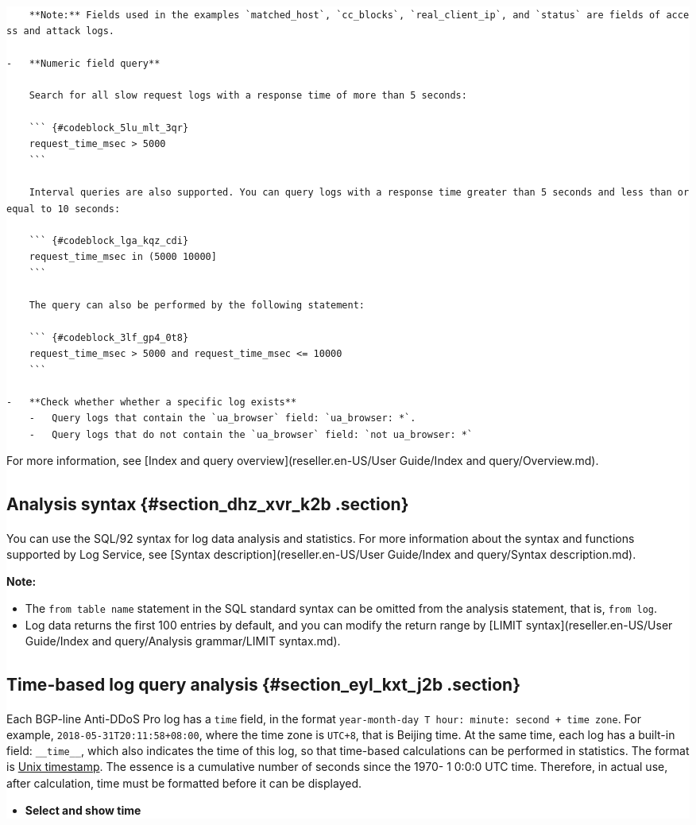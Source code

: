         **Note:** Fields used in the examples `matched_host`, `cc_blocks`, `real_client_ip`, and `status` are fields of access and attack logs.

    -   **Numeric field query** 

        Search for all slow request logs with a response time of more than 5 seconds:

        ``` {#codeblock_5lu_mlt_3qr}
        request_time_msec > 5000
        ```

        Interval queries are also supported. You can query logs with a response time greater than 5 seconds and less than or equal to 10 seconds:

        ``` {#codeblock_lga_kqz_cdi}
        request_time_msec in (5000 10000]
        ```

        The query can also be performed by the following statement:

        ``` {#codeblock_3lf_gp4_0t8}
        request_time_msec > 5000 and request_time_msec <= 10000
        ```

    -   **Check whether whether a specific log exists** 
        -   Query logs that contain the `ua_browser` field: `ua_browser: *`.
        -   Query logs that do not contain the `ua_browser` field: `not ua_browser: *`

For more information, see [Index and query overview](reseller.en-US/User Guide/Index and query/Overview.md).

## Analysis syntax {#section_dhz_xvr_k2b .section}

You can use the SQL/92 syntax for log data analysis and statistics. For more information about the syntax and functions supported by Log Service, see [Syntax description](reseller.en-US/User Guide/Index and query/Syntax description.md).

**Note:** 

-   The `from table name` statement in the SQL standard syntax can be omitted from the analysis statement, that is, `from log`.
-   Log data returns the first 100 entries by default, and you can modify the return range by [LIMIT syntax](reseller.en-US/User Guide/Index and query/Analysis grammar/LIMIT syntax.md).

## Time-based log query analysis {#section_eyl_kxt_j2b .section}

Each BGP-line Anti-DDoS Pro log has a `time` field, in the format `year-month-day T hour: minute: second + time zone`. For example, `2018-05-31T20:11:58+08:00`, where the time zone is `UTC+8`, that is Beijing time. At the same time, each log has a built-in field: `__time__`, which also indicates the time of this log, so that time-based calculations can be performed in statistics. The format is [Unix timestamp](https://en.wikipedia.org/wiki/Unix_time). The essence is a cumulative number of seconds since the 1970- 1 0:0:0 UTC time. Therefore, in actual use, after calculation, time must be formatted before it can be displayed.

-   **Select and show time** 
